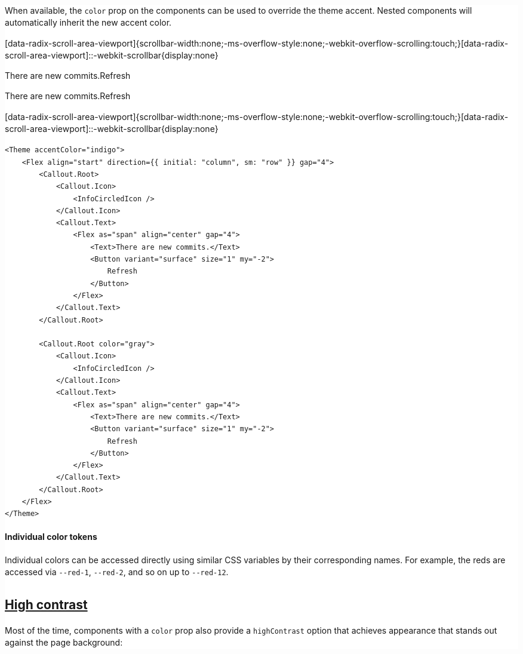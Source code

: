 When available, the `color` prop on the components can be used to override the theme accent. Nested components will automatically inherit the new accent color.

\[data-radix-scroll-area-viewport\]{scrollbar-width:none;-ms-overflow-style:none;-webkit-overflow-scrolling:touch;}\[data-radix-scroll-area-viewport\]::-webkit-scrollbar{display:none}

There are new commits.Refresh

There are new commits.Refresh

\[data-radix-scroll-area-viewport\]{scrollbar-width:none;-ms-overflow-style:none;-webkit-overflow-scrolling:touch;}\[data-radix-scroll-area-viewport\]::-webkit-scrollbar{display:none}

    <Theme accentColor="indigo">
    	<Flex align="start" direction={{ initial: "column", sm: "row" }} gap="4">
    		<Callout.Root>
    			<Callout.Icon>
    				<InfoCircledIcon />
    			</Callout.Icon>
    			<Callout.Text>
    				<Flex as="span" align="center" gap="4">
    					<Text>There are new commits.</Text>
    					<Button variant="surface" size="1" my="-2">
    						Refresh
    					</Button>
    				</Flex>
    			</Callout.Text>
    		</Callout.Root>
    
    		<Callout.Root color="gray">
    			<Callout.Icon>
    				<InfoCircledIcon />
    			</Callout.Icon>
    			<Callout.Text>
    				<Flex as="span" align="center" gap="4">
    					<Text>There are new commits.</Text>
    					<Button variant="surface" size="1" my="-2">
    						Refresh
    					</Button>
    				</Flex>
    			</Callout.Text>
    		</Callout.Root>
    	</Flex>
    </Theme>
    

#### Individual color tokens

Individual colors can be accessed directly using similar CSS variables by their corresponding names. For example, the reds are accessed via `--red-1`, `--red-2`, and so on up to `--red-12`.

[High contrast](#high-contrast)
-------------------------------

Most of the time, components with a `color` prop also provide a `highContrast` option that achieves appearance that stands out against the page background:
